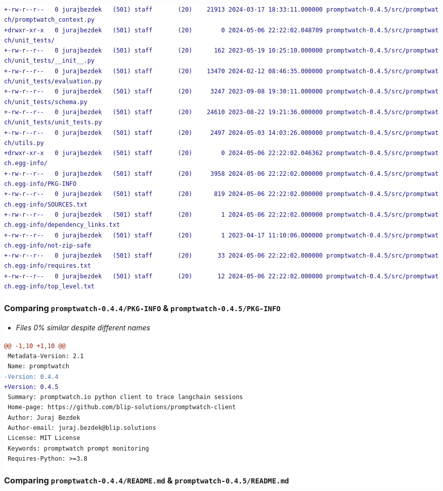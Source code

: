 ```diff
+-rw-r--r--   0 jurajbezdek   (501) staff       (20)    21913 2024-03-17 18:33:11.000000 promptwatch-0.4.5/src/promptwatch/promptwatch_context.py
+drwxr-xr-x   0 jurajbezdek   (501) staff       (20)        0 2024-05-06 22:22:02.048709 promptwatch-0.4.5/src/promptwatch/unit_tests/
+-rw-r--r--   0 jurajbezdek   (501) staff       (20)      162 2023-05-19 10:25:10.000000 promptwatch-0.4.5/src/promptwatch/unit_tests/__init__.py
+-rw-r--r--   0 jurajbezdek   (501) staff       (20)    13470 2024-02-12 08:46:35.000000 promptwatch-0.4.5/src/promptwatch/unit_tests/evaluation.py
+-rw-r--r--   0 jurajbezdek   (501) staff       (20)     3247 2023-09-08 19:30:11.000000 promptwatch-0.4.5/src/promptwatch/unit_tests/schema.py
+-rw-r--r--   0 jurajbezdek   (501) staff       (20)    24610 2023-08-22 19:21:36.000000 promptwatch-0.4.5/src/promptwatch/unit_tests/unit_tests.py
+-rw-r--r--   0 jurajbezdek   (501) staff       (20)     2497 2024-05-03 14:03:26.000000 promptwatch-0.4.5/src/promptwatch/utils.py
+drwxr-xr-x   0 jurajbezdek   (501) staff       (20)        0 2024-05-06 22:22:02.046362 promptwatch-0.4.5/src/promptwatch.egg-info/
+-rw-r--r--   0 jurajbezdek   (501) staff       (20)     3958 2024-05-06 22:22:02.000000 promptwatch-0.4.5/src/promptwatch.egg-info/PKG-INFO
+-rw-r--r--   0 jurajbezdek   (501) staff       (20)      819 2024-05-06 22:22:02.000000 promptwatch-0.4.5/src/promptwatch.egg-info/SOURCES.txt
+-rw-r--r--   0 jurajbezdek   (501) staff       (20)        1 2024-05-06 22:22:02.000000 promptwatch-0.4.5/src/promptwatch.egg-info/dependency_links.txt
+-rw-r--r--   0 jurajbezdek   (501) staff       (20)        1 2023-04-17 11:10:06.000000 promptwatch-0.4.5/src/promptwatch.egg-info/not-zip-safe
+-rw-r--r--   0 jurajbezdek   (501) staff       (20)       33 2024-05-06 22:22:02.000000 promptwatch-0.4.5/src/promptwatch.egg-info/requires.txt
+-rw-r--r--   0 jurajbezdek   (501) staff       (20)       12 2024-05-06 22:22:02.000000 promptwatch-0.4.5/src/promptwatch.egg-info/top_level.txt
```

### Comparing `promptwatch-0.4.4/PKG-INFO` & `promptwatch-0.4.5/PKG-INFO`

 * *Files 0% similar despite different names*

```diff
@@ -1,10 +1,10 @@
 Metadata-Version: 2.1
 Name: promptwatch
-Version: 0.4.4
+Version: 0.4.5
 Summary: promptwatch.io python client to trace langchain sessions
 Home-page: https://github.com/blip-solutions/promptwatch-client
 Author: Juraj Bezdek
 Author-email: juraj.bezdek@blip.solutions
 License: MIT License
 Keywords: promptwatch prompt monitoring
 Requires-Python: >=3.8
```

### Comparing `promptwatch-0.4.4/README.md` & `promptwatch-0.4.5/README.md`
